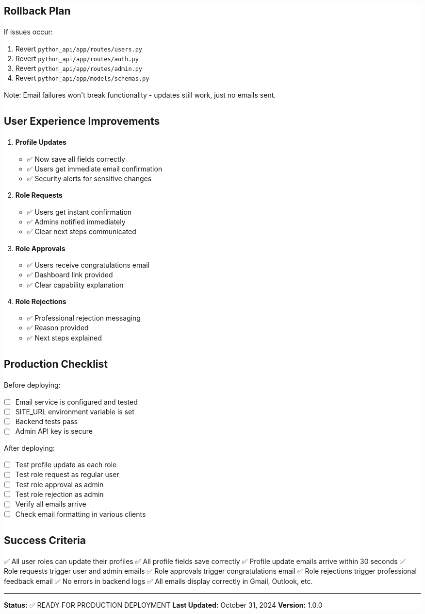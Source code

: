 ## Rollback Plan

If issues occur:
1. Revert `python_api/app/routes/users.py`
2. Revert `python_api/app/routes/auth.py`
3. Revert `python_api/app/routes/admin.py`
4. Revert `python_api/app/models/schemas.py`

Note: Email failures won't break functionality - updates still work, just no emails sent.

## User Experience Improvements

1. **Profile Updates**
   - ✅ Now save all fields correctly
   - ✅ Users get immediate email confirmation
   - ✅ Security alerts for sensitive changes

2. **Role Requests**
   - ✅ Users get instant confirmation
   - ✅ Admins notified immediately
   - ✅ Clear next steps communicated

3. **Role Approvals**
   - ✅ Users receive congratulations email
   - ✅ Dashboard link provided
   - ✅ Clear capability explanation

4. **Role Rejections**
   - ✅ Professional rejection messaging
   - ✅ Reason provided
   - ✅ Next steps explained

## Production Checklist

Before deploying:
- [ ] Email service is configured and tested
- [ ] SITE_URL environment variable is set
- [ ] Backend tests pass
- [ ] Admin API key is secure

After deploying:
- [ ] Test profile update as each role
- [ ] Test role request as regular user
- [ ] Test role approval as admin
- [ ] Test role rejection as admin
- [ ] Verify all emails arrive
- [ ] Check email formatting in various clients

## Success Criteria

✅ All user roles can update their profiles
✅ All profile fields save correctly
✅ Profile update emails arrive within 30 seconds
✅ Role requests trigger user and admin emails
✅ Role approvals trigger congratulations email
✅ Role rejections trigger professional feedback email
✅ No errors in backend logs
✅ All emails display correctly in Gmail, Outlook, etc.

---

**Status:** ✅ READY FOR PRODUCTION DEPLOYMENT
**Last Updated:** October 31, 2024
**Version:** 1.0.0

